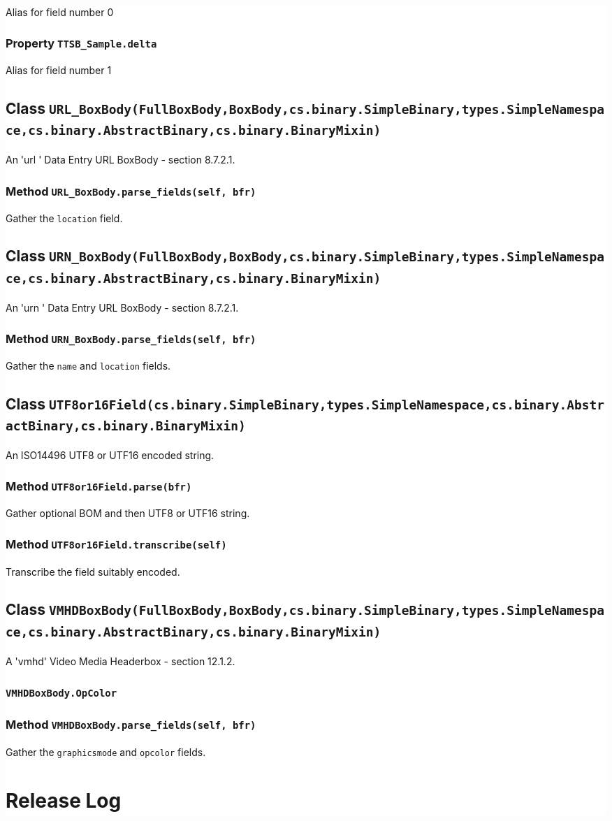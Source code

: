 Alias for field number 0

### Property `TTSB_Sample.delta`

Alias for field number 1

## Class `URL_BoxBody(FullBoxBody,BoxBody,cs.binary.SimpleBinary,types.SimpleNamespace,cs.binary.AbstractBinary,cs.binary.BinaryMixin)`

An 'url ' Data Entry URL BoxBody - section 8.7.2.1.

### Method `URL_BoxBody.parse_fields(self, bfr)`

Gather the `location` field.

## Class `URN_BoxBody(FullBoxBody,BoxBody,cs.binary.SimpleBinary,types.SimpleNamespace,cs.binary.AbstractBinary,cs.binary.BinaryMixin)`

An 'urn ' Data Entry URL BoxBody - section 8.7.2.1.

### Method `URN_BoxBody.parse_fields(self, bfr)`

Gather the `name` and `location` fields.

## Class `UTF8or16Field(cs.binary.SimpleBinary,types.SimpleNamespace,cs.binary.AbstractBinary,cs.binary.BinaryMixin)`

An ISO14496 UTF8 or UTF16 encoded string.

### Method `UTF8or16Field.parse(bfr)`

Gather optional BOM and then UTF8 or UTF16 string.

### Method `UTF8or16Field.transcribe(self)`

Transcribe the field suitably encoded.

## Class `VMHDBoxBody(FullBoxBody,BoxBody,cs.binary.SimpleBinary,types.SimpleNamespace,cs.binary.AbstractBinary,cs.binary.BinaryMixin)`

A 'vmhd' Video Media Headerbox - section 12.1.2.

### `VMHDBoxBody.OpColor`

### Method `VMHDBoxBody.parse_fields(self, bfr)`

Gather the `graphicsmode` and `opcolor` fields.

# Release Log
